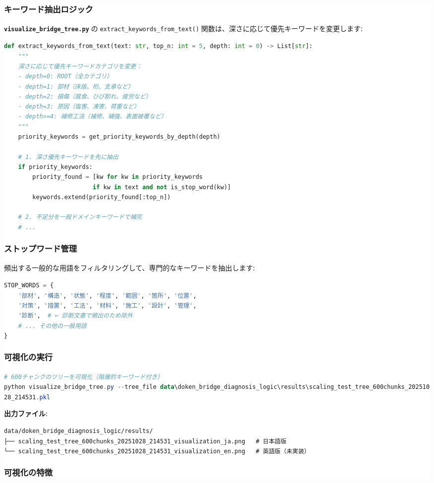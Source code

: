 ### キーワード抽出ロジック

**`visualize_bridge_tree.py`** の `extract_keywords_from_text()` 関数は、深さに応じて優先キーワードを変更します:

```python
def extract_keywords_from_text(text: str, top_n: int = 5, depth: int = 0) -> List[str]:
    """
    深さに応じて優先キーワードカテゴリを変更：
    - depth=0: ROOT（全カテゴリ）
    - depth=1: 部材（床版、桁、支承など）
    - depth=2: 損傷（腐食、ひび割れ、疲労など）
    - depth=3: 原因（塩害、凍害、荷重など）
    - depth>=4: 補修工法（補修、補強、表面被覆など）
    """
    priority_keywords = get_priority_keywords_by_depth(depth)
    
    # 1. 深さ優先キーワードを先に抽出
    if priority_keywords:
        priority_found = [kw for kw in priority_keywords 
                         if kw in text and not is_stop_word(kw)]
        keywords.extend(priority_found[:top_n])
    
    # 2. 不足分を一般ドメインキーワードで補完
    # ...
```

### ストップワード管理

頻出する一般的な用語をフィルタリングして、専門的なキーワードを抽出します:

```python
STOP_WORDS = {
    '部材', '構造', '状態', '程度', '範囲', '箇所', '位置',
    '対策', '措置', '工法', '材料', '施工', '設計', '管理',
    '診断',  # ← 診断文書で頻出のため除外
    # ... その他の一般用語
}
```

### 可視化の実行

```powershell
# 600チャンクのツリーを可視化（階層的キーワード付き）
python visualize_bridge_tree.py --tree_file data\doken_bridge_diagnosis_logic\results\scaling_test_tree_600chunks_20251028_214531.pkl
```

**出力ファイル**:
```
data/doken_bridge_diagnosis_logic/results/
├── scaling_test_tree_600chunks_20251028_214531_visualization_ja.png   # 日本語版
└── scaling_test_tree_600chunks_20251028_214531_visualization_en.png   # 英語版（未実装）
```

### 可視化の特徴
